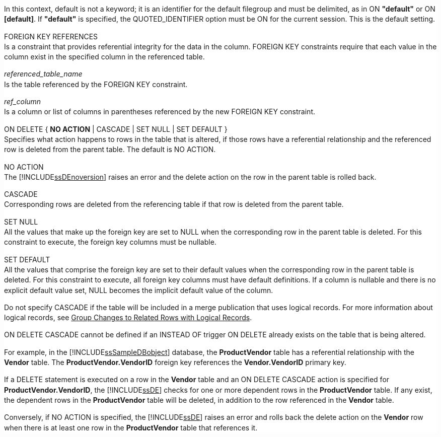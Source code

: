  In this context, default is not a keyword; it is an identifier for the default filegroup and must be delimited, as in ON **"**default**"** or ON **[**default**]**. If **"**default**"** is specified, the QUOTED_IDENTIFIER option must be ON for the current session. This is the default setting.  
  
 FOREIGN KEY REFERENCES  
 Is a constraint that provides referential integrity for the data in the column. FOREIGN KEY constraints require that each value in the column exist in the specified column in the referenced table.  
  
 *referenced_table_name*  
 Is the table referenced by the FOREIGN KEY constraint.  
  
 *ref_column*  
 Is a column or list of columns in parentheses referenced by the new FOREIGN KEY constraint.  
  
 ON DELETE { **NO ACTION** | CASCADE | SET NULL | SET DEFAULT }  
 Specifies what action happens to rows in the table that is altered, if those rows have a referential relationship and the referenced row is deleted from the parent table. The default is NO ACTION.  
  
 NO ACTION  
 The [!INCLUDE[ssDEnoversion](../../includes/ssdenoversion-md.md)] raises an error and the delete action on the row in the parent table is rolled back.  
  
 CASCADE  
 Corresponding rows are deleted from the referencing table if that row is deleted from the parent table.  
  
 SET NULL  
 All the values that make up the foreign key are set to NULL when the corresponding row in the parent table is deleted. For this constraint to execute, the foreign key columns must be nullable.  
  
 SET DEFAULT  
 All the values that comprise the foreign key are set to their default values when the corresponding row in the parent table is deleted. For this constraint to execute, all foreign key columns must have default definitions. If a column is nullable and there is no explicit default value set, NULL becomes the implicit default value of the column.  
  
 Do not specify CASCADE if the table will be included in a merge publication that uses logical records. For more information about logical records, see [Group Changes to Related Rows with Logical Records](../../relational-databases/replication/merge/group-changes-to-related-rows-with-logical-records.md).  
  
 ON DELETE CASCADE cannot be defined if an INSTEAD OF trigger ON DELETE already exists on the table that is being altered.  
  
 For example, in the [!INCLUDE[ssSampleDBobject](../../includes/sssampledbobject-md.md)] database, the **ProductVendor** table has a referential relationship with the **Vendor** table. The **ProductVendor.VendorID** foreign key references the **Vendor.VendorID** primary key.  
  
 If a DELETE statement is executed on a row in the **Vendor** table and an ON DELETE CASCADE action is specified for **ProductVendor.VendorID**, the [!INCLUDE[ssDE](../../includes/ssde-md.md)] checks for one or more dependent rows in the **ProductVendor** table. If any exist, the dependent rows in the **ProductVendor** table will be deleted, in addition to the row referenced in the **Vendor** table.  
  
 Conversely, if NO ACTION is specified, the [!INCLUDE[ssDE](../../includes/ssde-md.md)] raises an error and rolls back the delete action on the **Vendor** row when there is at least one row in the **ProductVendor** table that references it.  
  